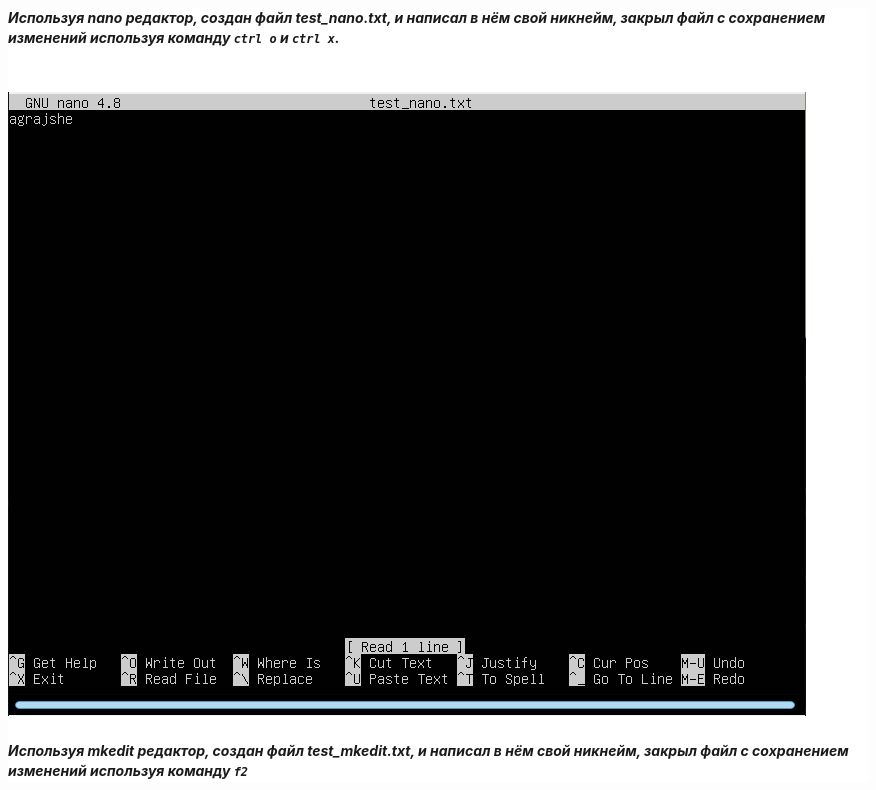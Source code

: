 ##### Используя nano  редактор, создан файл *test_nano.txt*, и написал в нём свой никнейм, закрыл файл с сохранением изменений используя команду `ctrl o` и `ctrl x`.

<br>![](src/SCREENSHOTS/7%203.png)


##### Используя mkedit  редактор, создан файл *test_mkedit.txt*, и написал в нём свой никнейм, закрыл файл с сохранением изменений используя команду `f2`
